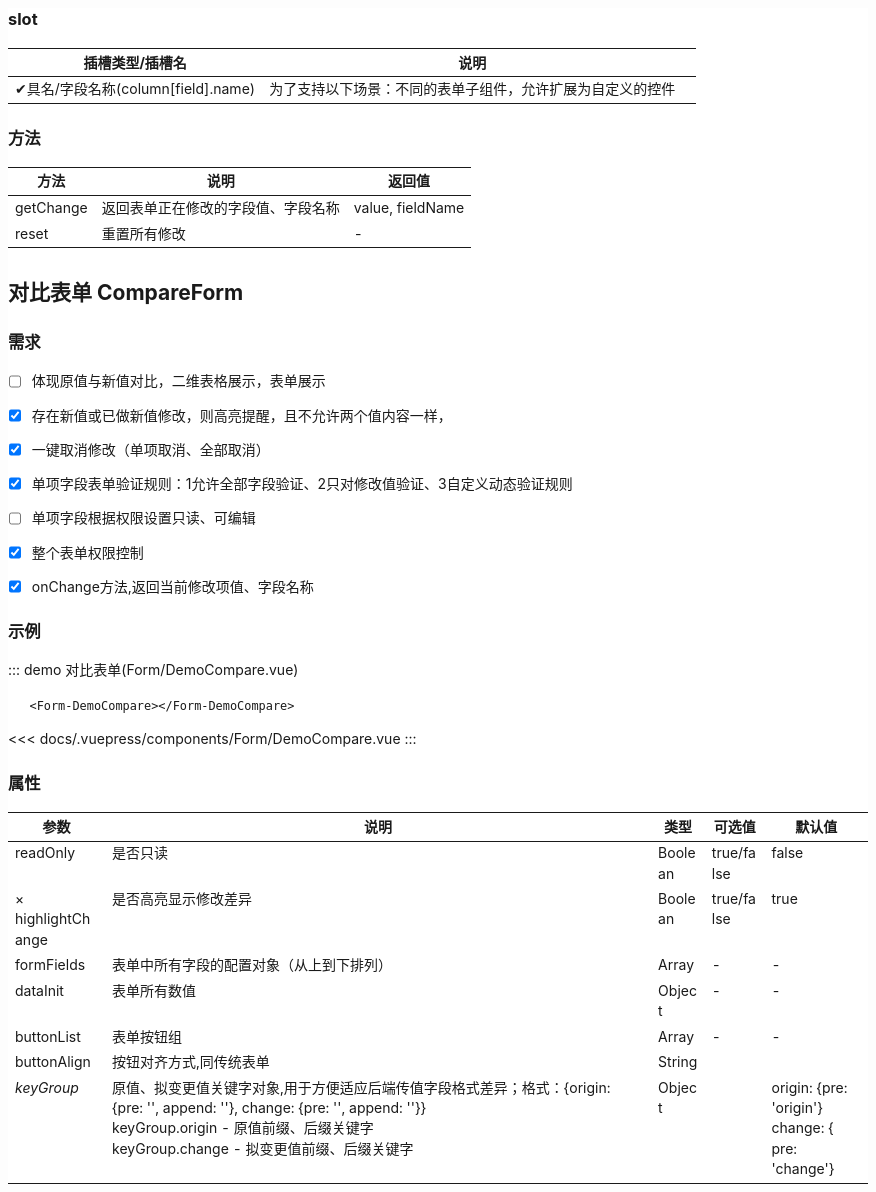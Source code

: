 ### slot

| 插槽类型/插槽名                    | 说明                                                       |      |
| ---------------------------------- | ---------------------------------------------------------- | ---- |
| ✔具名/字段名称(column[field].name) | 为了支持以下场景：不同的表单子组件，允许扩展为自定义的控件 |      |

### 方法

| 方法      | 说明                               | 返回值           |
| --------- | ---------------------------------- | ---------------- |
| getChange | 返回表单正在修改的字段值、字段名称 | value, fieldName |
| reset     | 重置所有修改                       | -                |


## 对比表单 CompareForm

### 需求

- [ ] 体现原值与新值对比，二维表格展示，表单展示
- [x] 存在新值或已做新值修改，则高亮提醒，且不允许两个值内容一样，

- [x] 一键取消修改（单项取消、全部取消）

- [x] 单项字段表单验证规则：1允许全部字段验证、2只对修改值验证、3自定义动态验证规则

- [ ] 单项字段根据权限设置只读、可编辑

- [x] 整个表单权限控制

- [x] onChange方法,返回当前修改项值、字段名称

### 示例

::: demo 对比表单(Form/DemoCompare.vue)
```vue
   <Form-DemoCompare></Form-DemoCompare>
```

   <<< docs/.vuepress/components/Form/DemoCompare.vue
:::

### 属性

| 参数              | 说明                                                         | 类型    | 可选值     | 默认值                                                     |
| ----------------- | ------------------------------------------------------------ | ------- | ---------- | ---------------------------------------------------------- |
| readOnly          | 是否只读                                                     | Boolean | true/false | false                                                      |
| × highlightChange | 是否高亮显示修改差异                                         | Boolean | true/false | true                                                       |
| formFields        | 表单中所有字段的配置对象（从上到下排列）                     | Array   | -          | -                                                          |
| dataInit          | 表单所有数值                                                 | Object  | -          | -                                                          |
| buttonList        | 表单按钮组                                                   | Array   | -          | -                                                          |
| buttonAlign       | 按钮对齐方式,同传统表单                                      | String  |            |                                                            |
| *keyGroup*        | 原值、拟变更值关键字对象,用于方便适应后端传值字段格式差异；格式：{origin: {pre: '', append: ''}, change: {pre: '', append: ''}}<br />keyGroup.origin - 原值前缀、后缀关键字<br />keyGroup.change - 拟变更值前缀、后缀关键字 | Object  |            | origin: {pre: 'origin'}<br />change: {<br />pre: 'change'} |
